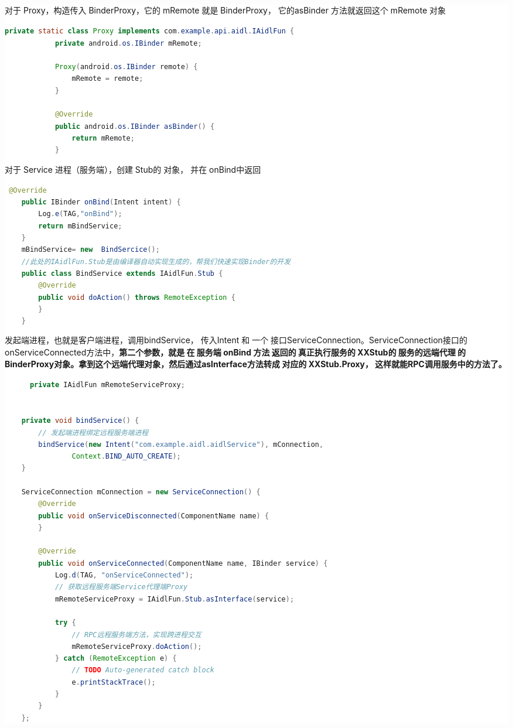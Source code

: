 对于 Proxy，构造传入 BinderProxy，它的 mRemote 就是 BinderProxy，  它的asBinder 方法就返回这个  mRemote 对象
```java
private static class Proxy implements com.example.api.aidl.IAidlFun {
            private android.os.IBinder mRemote;

            Proxy(android.os.IBinder remote) {
                mRemote = remote;
            }

            @Override
            public android.os.IBinder asBinder() {
                return mRemote;
            }
```

对于 Service 进程（服务端），创建 Stub的 对象， 并在 onBind中返回
```java
 @Override
    public IBinder onBind(Intent intent) {
        Log.e(TAG,"onBind");
        return mBindService;
    }
    mBindService= new  BindSercice();
    //此处的IAidlFun.Stub是由编译器自动实现生成的，帮我们快速实现Binder的开发
    public class BindService extends IAidlFun.Stub {
        @Override
        public void doAction() throws RemoteException {
        }
    }
```

发起端进程，也就是客户端进程，调用bindService， 传入Intent 和 一个 接口ServiceConnection。ServiceConnection接口的onServiceConnected方法中，**第二个参数，就是 在 服务端  onBind 方法 返回的 真正执行服务的 XXStub的    服务的远端代理 的  BinderProxy对象。拿到这个远端代理对象，然后通过asInterface方法转成 对应的  XXStub.Proxy， 这样就能RPC调用服务中的方法了。**

```java
      private IAidlFun mRemoteServiceProxy;


    private void bindService() {
        // 发起端进程绑定远程服务端进程
        bindService(new Intent("com.example.aidl.aidlService"), mConnection,
                Context.BIND_AUTO_CREATE);
    }

    ServiceConnection mConnection = new ServiceConnection() {
        @Override
        public void onServiceDisconnected(ComponentName name) {
        }      

        @Override
        public void onServiceConnected(ComponentName name, IBinder service) {
            Log.d(TAG, "onServiceConnected");
            // 获取远程服务端Service代理端Proxy
            mRemoteServiceProxy = IAidlFun.Stub.asInterface(service);

            try {
                // RPC远程服务端方法，实现跨进程交互
                mRemoteServiceProxy.doAction();
            } catch (RemoteException e) {
                // TODO Auto-generated catch block
                e.printStackTrace();
            }
        }
    };
```
